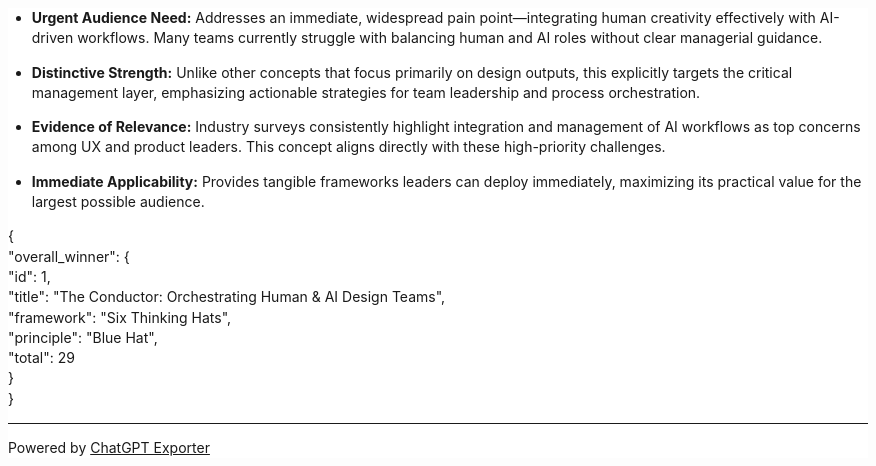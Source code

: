 *   **Urgent Audience Need:** Addresses an immediate, widespread pain point—integrating human creativity effectively with AI-driven workflows. Many teams currently struggle with balancing human and AI roles without clear managerial guidance.
    
*   **Distinctive Strength:** Unlike other concepts that focus primarily on design outputs, this explicitly targets the critical management layer, emphasizing actionable strategies for team leadership and process orchestration.
    
*   **Evidence of Relevance:** Industry surveys consistently highlight integration and management of AI workflows as top concerns among UX and product leaders. This concept aligns directly with these high-priority challenges.
    
*   **Immediate Applicability:** Provides tangible frameworks leaders can deploy immediately, maximizing its practical value for the largest possible audience.
    

{  
"overall\_winner": {  
"id": 1,  
"title": "The Conductor: Orchestrating Human & AI Design Teams",  
"framework": "Six Thinking Hats",  
"principle": "Blue Hat",  
"total": 29  
}  
}

---
Powered by [ChatGPT Exporter](https://www.chatgptexporter.com)